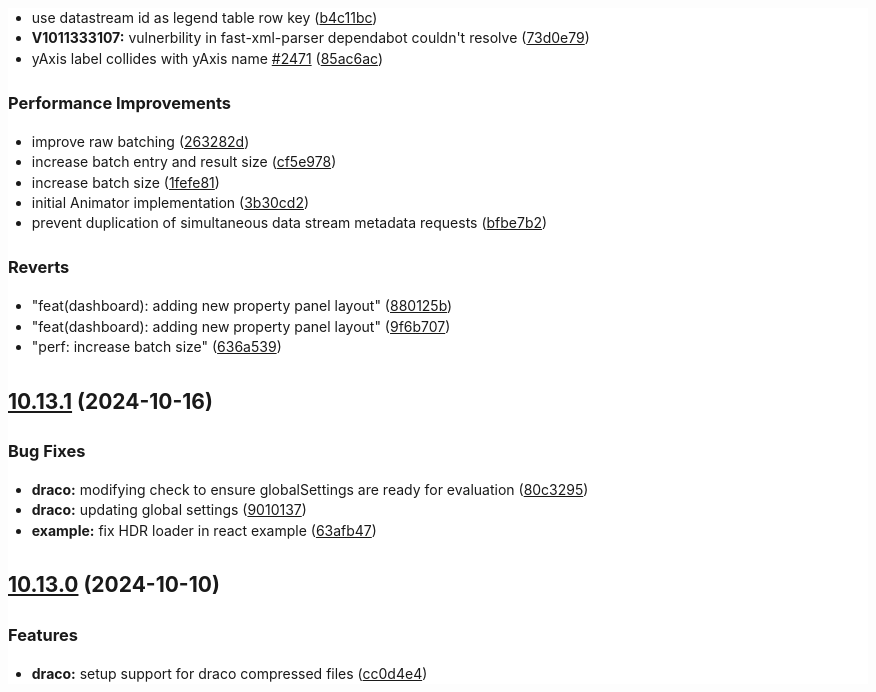 * use datastream id as legend table row key ([b4c11bc](https://github.com/awslabs/iot-app-kit/commit/b4c11bcd40400d4f7eae680d5ab521f00b638f64))
* **V1011333107:** vulnerbility in fast-xml-parser dependabot couldn't resolve ([73d0e79](https://github.com/awslabs/iot-app-kit/commit/73d0e79b8d567d27e32ce947682b47c9885f9deb))
* yAxis label collides with yAxis name [#2471](https://github.com/awslabs/iot-app-kit/issues/2471) ([85ac6ac](https://github.com/awslabs/iot-app-kit/commit/85ac6ac4586d560e44cadedbffe5b1a187bd8bb8))


### Performance Improvements

* improve raw batching ([263282d](https://github.com/awslabs/iot-app-kit/commit/263282d751d334745ddc3079d6a8959b5cf1e6d9))
* increase batch entry and result size ([cf5e978](https://github.com/awslabs/iot-app-kit/commit/cf5e9785418c801e89cc2afa2a626e16547a8a7c))
* increase batch size ([1fefe81](https://github.com/awslabs/iot-app-kit/commit/1fefe81cecf8bbeffebb5e89b73cab3494beba21))
* initial Animator implementation ([3b30cd2](https://github.com/awslabs/iot-app-kit/commit/3b30cd2c236704145ac29b2cf0222a28de9a0959))
* prevent duplication of simultaneous data stream metadata requests ([bfbe7b2](https://github.com/awslabs/iot-app-kit/commit/bfbe7b23c968e367423cf8a81504e2773e5460bc))


### Reverts

* "feat(dashboard): adding new property panel layout" ([880125b](https://github.com/awslabs/iot-app-kit/commit/880125baadbf5ce1b478566154d8f352143e9784))
* "feat(dashboard): adding new property panel layout" ([9f6b707](https://github.com/awslabs/iot-app-kit/commit/9f6b707b0ba78981d6ee65536260acf0e1a3bb38))
* "perf: increase batch size" ([636a539](https://github.com/awslabs/iot-app-kit/commit/636a539fcba8c62871b1b60b117ab2881124ac81))

## [10.13.1](https://github.com/awslabs/iot-app-kit/compare/root-v10.13.0...root-v10.13.1) (2024-10-16)


### Bug Fixes

* **draco:** modifying check to ensure globalSettings are ready for evaluation ([80c3295](https://github.com/awslabs/iot-app-kit/commit/80c3295f96609885a043c4cb01d314447a376485))
* **draco:** updating global settings ([9010137](https://github.com/awslabs/iot-app-kit/commit/90101378170004df2de7de511bb0be458ef45842))
* **example:** fix HDR loader in react example ([63afb47](https://github.com/awslabs/iot-app-kit/commit/63afb47e94ad4025045116a9eff9d6ac1afdc823))

## [10.13.0](https://github.com/awslabs/iot-app-kit/compare/root-v10.12.2...root-v10.13.0) (2024-10-10)


### Features

* **draco:** setup support for draco compressed files ([cc0d4e4](https://github.com/awslabs/iot-app-kit/commit/cc0d4e4a74232c856100a6781354342a669f5fd0))
